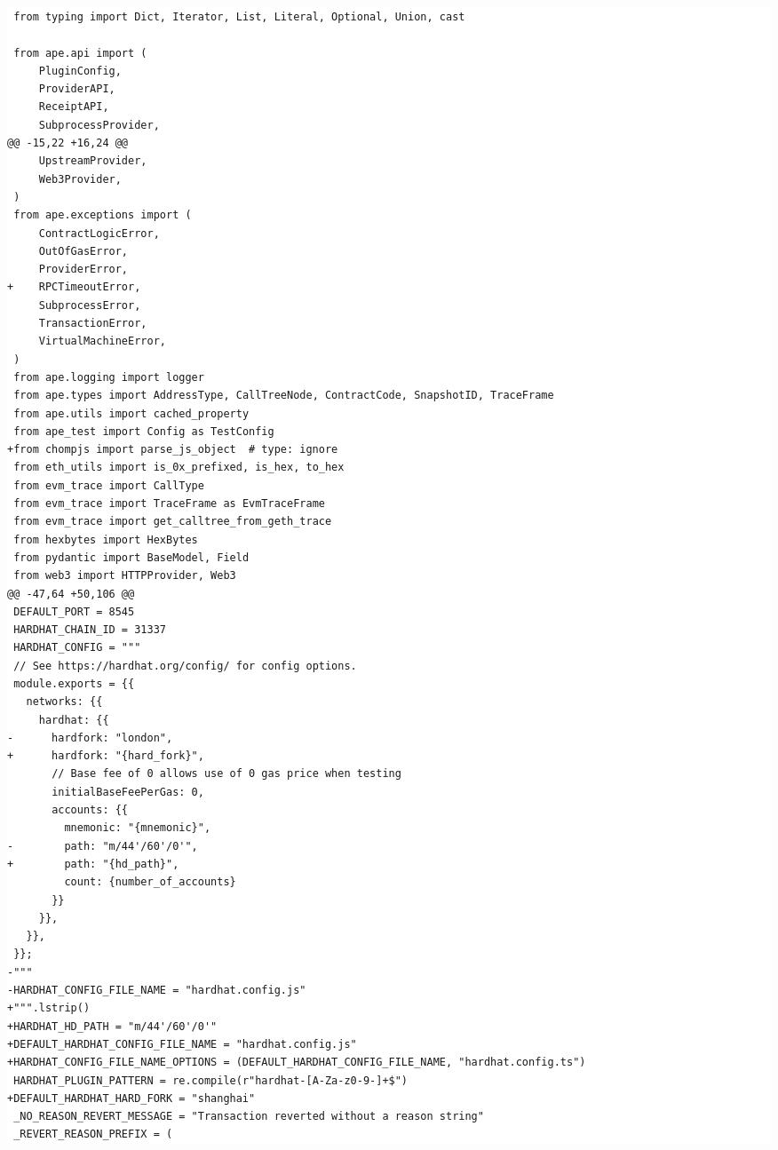 ```
 from typing import Dict, Iterator, List, Literal, Optional, Union, cast
 
 from ape.api import (
     PluginConfig,
     ProviderAPI,
     ReceiptAPI,
     SubprocessProvider,
@@ -15,22 +16,24 @@
     UpstreamProvider,
     Web3Provider,
 )
 from ape.exceptions import (
     ContractLogicError,
     OutOfGasError,
     ProviderError,
+    RPCTimeoutError,
     SubprocessError,
     TransactionError,
     VirtualMachineError,
 )
 from ape.logging import logger
 from ape.types import AddressType, CallTreeNode, ContractCode, SnapshotID, TraceFrame
 from ape.utils import cached_property
 from ape_test import Config as TestConfig
+from chompjs import parse_js_object  # type: ignore
 from eth_utils import is_0x_prefixed, is_hex, to_hex
 from evm_trace import CallType
 from evm_trace import TraceFrame as EvmTraceFrame
 from evm_trace import get_calltree_from_geth_trace
 from hexbytes import HexBytes
 from pydantic import BaseModel, Field
 from web3 import HTTPProvider, Web3
@@ -47,64 +50,106 @@
 DEFAULT_PORT = 8545
 HARDHAT_CHAIN_ID = 31337
 HARDHAT_CONFIG = """
 // See https://hardhat.org/config/ for config options.
 module.exports = {{
   networks: {{
     hardhat: {{
-      hardfork: "london",
+      hardfork: "{hard_fork}",
       // Base fee of 0 allows use of 0 gas price when testing
       initialBaseFeePerGas: 0,
       accounts: {{
         mnemonic: "{mnemonic}",
-        path: "m/44'/60'/0'",
+        path: "{hd_path}",
         count: {number_of_accounts}
       }}
     }},
   }},
 }};
-"""
-HARDHAT_CONFIG_FILE_NAME = "hardhat.config.js"
+""".lstrip()
+HARDHAT_HD_PATH = "m/44'/60'/0'"
+DEFAULT_HARDHAT_CONFIG_FILE_NAME = "hardhat.config.js"
+HARDHAT_CONFIG_FILE_NAME_OPTIONS = (DEFAULT_HARDHAT_CONFIG_FILE_NAME, "hardhat.config.ts")
 HARDHAT_PLUGIN_PATTERN = re.compile(r"hardhat-[A-Za-z0-9-]+$")
+DEFAULT_HARDHAT_HARD_FORK = "shanghai"
 _NO_REASON_REVERT_MESSAGE = "Transaction reverted without a reason string"
 _REVERT_REASON_PREFIX = (
```